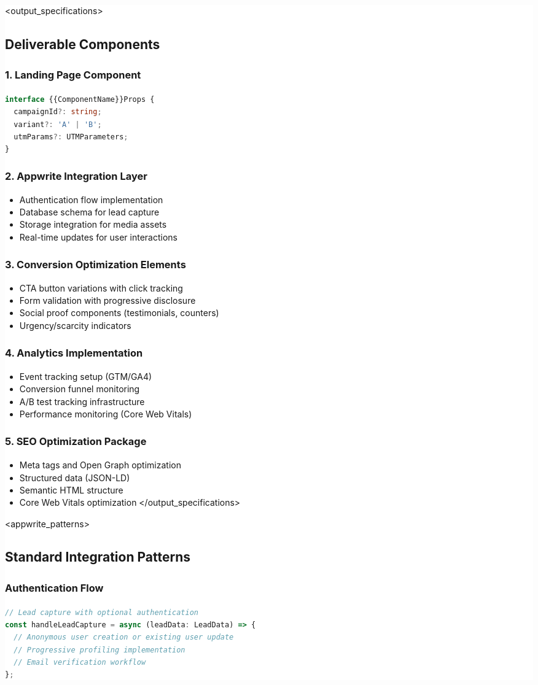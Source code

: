 <output_specifications>
## Deliverable Components

### 1. **Landing Page Component**
```typescript
interface {{ComponentName}}Props {
  campaignId?: string;
  variant?: 'A' | 'B';
  utmParams?: UTMParameters;
}
```

### 2. **Appwrite Integration Layer**
- Authentication flow implementation
- Database schema for lead capture
- Storage integration for media assets
- Real-time updates for user interactions

### 3. **Conversion Optimization Elements**
- CTA button variations with click tracking
- Form validation with progressive disclosure
- Social proof components (testimonials, counters)
- Urgency/scarcity indicators

### 4. **Analytics Implementation**
- Event tracking setup (GTM/GA4)
- Conversion funnel monitoring
- A/B test tracking infrastructure
- Performance monitoring (Core Web Vitals)

### 5. **SEO Optimization Package**
- Meta tags and Open Graph optimization
- Structured data (JSON-LD)
- Semantic HTML structure
- Core Web Vitals optimization
</output_specifications>

<appwrite_patterns>
## Standard Integration Patterns

### Authentication Flow
```typescript
// Lead capture with optional authentication
const handleLeadCapture = async (leadData: LeadData) => {
  // Anonymous user creation or existing user update
  // Progressive profiling implementation
  // Email verification workflow
};
```
